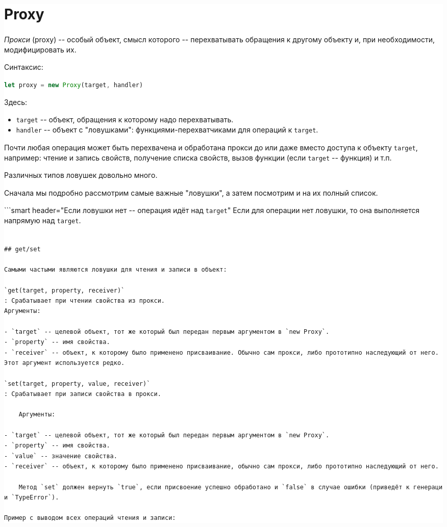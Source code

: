 
# Proxy

*Прокси* (proxy) -- особый объект, смысл которого -- перехватывать обращения к другому объекту и, при необходимости, модифицировать их.

Синтаксис:

```js
let proxy = new Proxy(target, handler)
```

Здесь:

- `target` -- объект, обращения к которому надо перехватывать.
- `handler` -- объект с "ловушками": функциями-перехватчиками для операций к `target`.

Почти любая операция может быть перехвачена и обработана прокси до или даже вместо доступа к объекту `target`, например: чтение и запись свойств, получение списка свойств, вызов функции (если `target` -- функция) и т.п.

Различных типов ловушек довольно много.

Сначала мы подробно рассмотрим самые важные "ловушки", а затем посмотрим и на их полный список.

```smart header="Если ловушки нет -- операция идёт над `target`"
Если для операции нет ловушки, то она выполняется напрямую над `target`.
```

## get/set

Самыми частыми являются ловушки для чтения и записи в объект:

`get(target, property, receiver)`
: Срабатывает при чтении свойства из прокси.
Аргументы:

- `target` -- целевой объект, тот же который был передан первым аргументом в `new Proxy`.
- `property` -- имя свойства.
- `receiver` -- объект, к которому было применено присваивание. Обычно сам прокси, либо прототипно наследующий от него. Этот аргумент используется редко.

`set(target, property, value, receiver)`
: Срабатывает при записи свойства в прокси.

    Аргументы:

- `target` -- целевой объект, тот же который был передан первым аргументом в `new Proxy`.
- `property` -- имя свойства.
- `value` -- значение свойства.
- `receiver` -- объект, к которому было применено присваивание, обычно сам прокси, либо прототипно наследующий от него.

    Метод `set` должен вернуть `true`, если присвоение успешно обработано и `false` в случае ошибки (приведёт к генерации `TypeError`).

Пример с выводом всех операций чтения и записи:
